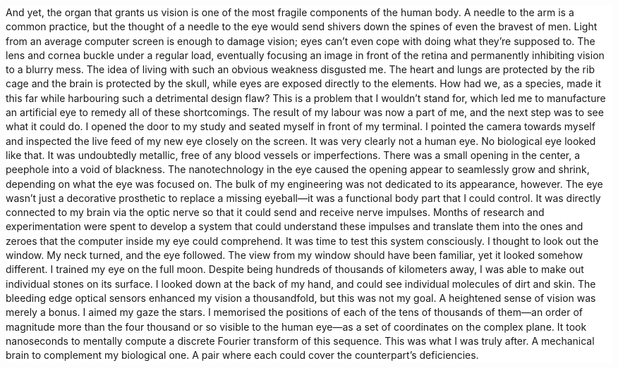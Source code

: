 <span class="serif">
And yet, the organ that grants us vision is one of the most fragile components
of the human body. A needle to the arm is a common practice, but the thought
of a needle to the eye would send shivers down the spines of even the bravest
of men. Light from an average computer screen is enough to damage vision;
eyes can’t even cope with doing what they’re supposed to. The lens and cornea
buckle under a regular load, eventually focusing an image in front of the retina
and permanently inhibiting vision to a blurry mess.

<span class="serif">
The idea of living with such an obvious weakness disgusted me. The heart and
lungs are protected by the rib cage and the brain is protected by the skull, while
eyes are exposed directly to the elements. How had we, as a species, made it
this far while harbouring such a detrimental design flaw? This is a problem that
I wouldn’t stand for, which led me to manufacture an artificial eye to remedy all
of these shortcomings. The result of my labour was now a part of me, and the
next step was to see what it could do.

<span class="serif">
I opened the door to my study and seated myself in front of my terminal. I
pointed the camera towards myself and inspected the live feed of my new eye
closely on the screen. It was very clearly not a human eye. No biological
eye looked like that. It was undoubtedly metallic, free of any blood vessels
or imperfections. There was a small opening in the center, a peephole into a
void of blackness. The nanotechnology in the eye caused the opening appear to
seamlessly grow and shrink, depending on what the eye was focused on.

<span class="serif">
The bulk of my engineering was not dedicated to its appearance, however. The
eye wasn’t just a decorative prosthetic to replace a missing eyeball—it was a
functional body part that I could control. It was directly connected to my brain
via the optic nerve so that it could send and receive nerve impulses. Months
of research and experimentation were spent to develop a system that could
understand these impulses and translate them into the ones and zeroes that
the computer inside my eye could comprehend. It was time to test this system
consciously. I thought to look out the window. My neck turned, and the eye
followed.

<span class="serif">
The view from my window should have been familiar, yet it looked somehow different.
I trained my eye on the full moon. Despite being hundreds of thousands
of kilometers away, I was able to make out individual stones on its surface. I
looked down at the back of my hand, and could see individual molecules of dirt
and skin. The bleeding edge optical sensors enhanced my vision a thousandfold,
but this was not my goal. A heightened sense of vision was merely a bonus.

<span class="serif">
I aimed my gaze the stars. I memorised the positions of each of the tens of
thousands of them—an order of magnitude more than the four thousand or
so visible to the human eye—as a set of coordinates on the complex plane.
It took nanoseconds to mentally compute a discrete Fourier transform of this
sequence. This was what I was truly after. A mechanical brain to complement
my biological one. A pair where each could cover the counterpart’s deficiencies.

